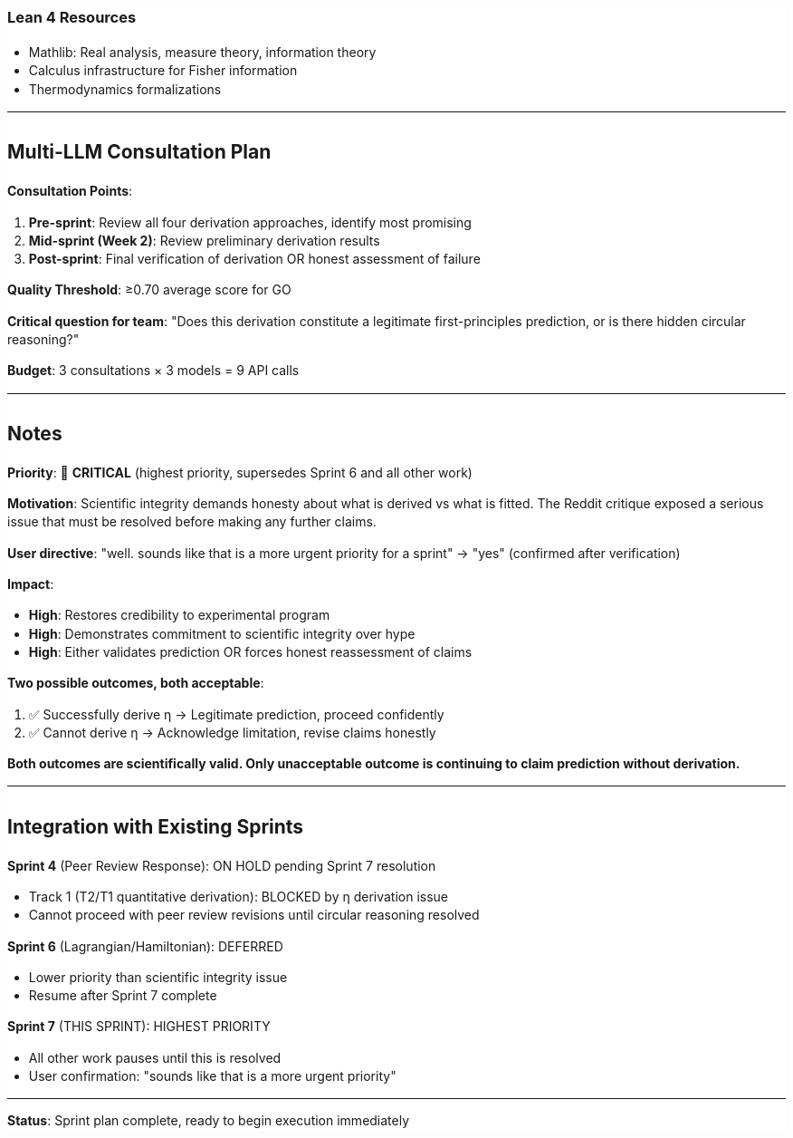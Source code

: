 ### Lean 4 Resources
- Mathlib: Real analysis, measure theory, information theory
- Calculus infrastructure for Fisher information
- Thermodynamics formalizations

---

## Multi-LLM Consultation Plan

**Consultation Points**:
1. **Pre-sprint**: Review all four derivation approaches, identify most promising
2. **Mid-sprint (Week 2)**: Review preliminary derivation results
3. **Post-sprint**: Final verification of derivation OR honest assessment of failure

**Quality Threshold**: ≥0.70 average score for GO

**Critical question for team**: "Does this derivation constitute a legitimate first-principles prediction, or is there hidden circular reasoning?"

**Budget**: 3 consultations × 3 models = 9 API calls

---

## Notes

**Priority**: 🔴 **CRITICAL** (highest priority, supersedes Sprint 6 and all other work)

**Motivation**: Scientific integrity demands honesty about what is derived vs what is fitted. The Reddit critique exposed a serious issue that must be resolved before making any further claims.

**User directive**: "well. sounds like that is a more urgent priority for a sprint" → "yes" (confirmed after verification)

**Impact**:
- **High**: Restores credibility to experimental program
- **High**: Demonstrates commitment to scientific integrity over hype
- **High**: Either validates prediction OR forces honest reassessment of claims

**Two possible outcomes, both acceptable**:
1. ✅ Successfully derive η → Legitimate prediction, proceed confidently
2. ✅ Cannot derive η → Acknowledge limitation, revise claims honestly

**Both outcomes are scientifically valid. Only unacceptable outcome is continuing to claim prediction without derivation.**

---

## Integration with Existing Sprints

**Sprint 4** (Peer Review Response): ON HOLD pending Sprint 7 resolution
- Track 1 (T2/T1 quantitative derivation): BLOCKED by η derivation issue
- Cannot proceed with peer review revisions until circular reasoning resolved

**Sprint 6** (Lagrangian/Hamiltonian): DEFERRED
- Lower priority than scientific integrity issue
- Resume after Sprint 7 complete

**Sprint 7** (THIS SPRINT): HIGHEST PRIORITY
- All other work pauses until this is resolved
- User confirmation: "sounds like that is a more urgent priority"

---

**Status**: Sprint plan complete, ready to begin execution immediately

